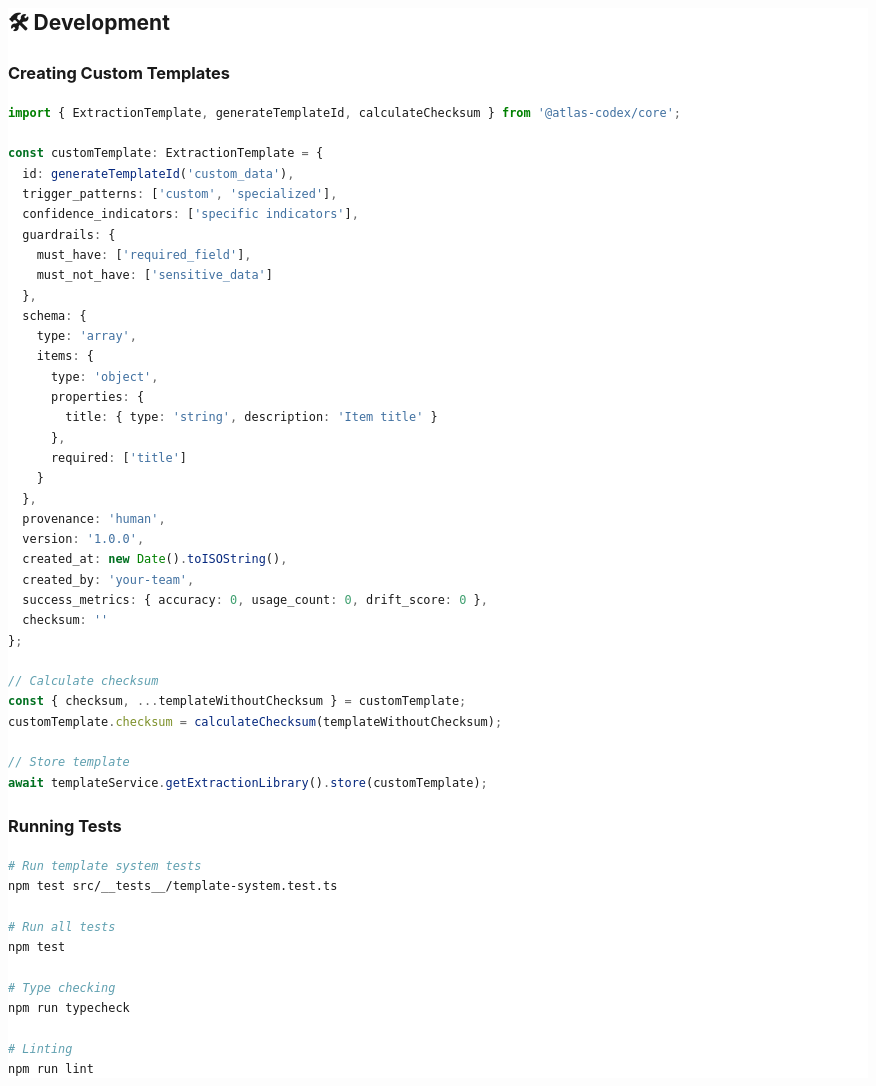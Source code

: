 ## 🛠️ Development

### Creating Custom Templates

```typescript
import { ExtractionTemplate, generateTemplateId, calculateChecksum } from '@atlas-codex/core';

const customTemplate: ExtractionTemplate = {
  id: generateTemplateId('custom_data'),
  trigger_patterns: ['custom', 'specialized'],
  confidence_indicators: ['specific indicators'],
  guardrails: {
    must_have: ['required_field'],
    must_not_have: ['sensitive_data']
  },
  schema: {
    type: 'array',
    items: {
      type: 'object',
      properties: {
        title: { type: 'string', description: 'Item title' }
      },
      required: ['title']
    }
  },
  provenance: 'human',
  version: '1.0.0',
  created_at: new Date().toISOString(),
  created_by: 'your-team',
  success_metrics: { accuracy: 0, usage_count: 0, drift_score: 0 },
  checksum: ''
};

// Calculate checksum
const { checksum, ...templateWithoutChecksum } = customTemplate;
customTemplate.checksum = calculateChecksum(templateWithoutChecksum);

// Store template
await templateService.getExtractionLibrary().store(customTemplate);
```

### Running Tests

```bash
# Run template system tests
npm test src/__tests__/template-system.test.ts

# Run all tests
npm test

# Type checking
npm run typecheck

# Linting
npm run lint
```
